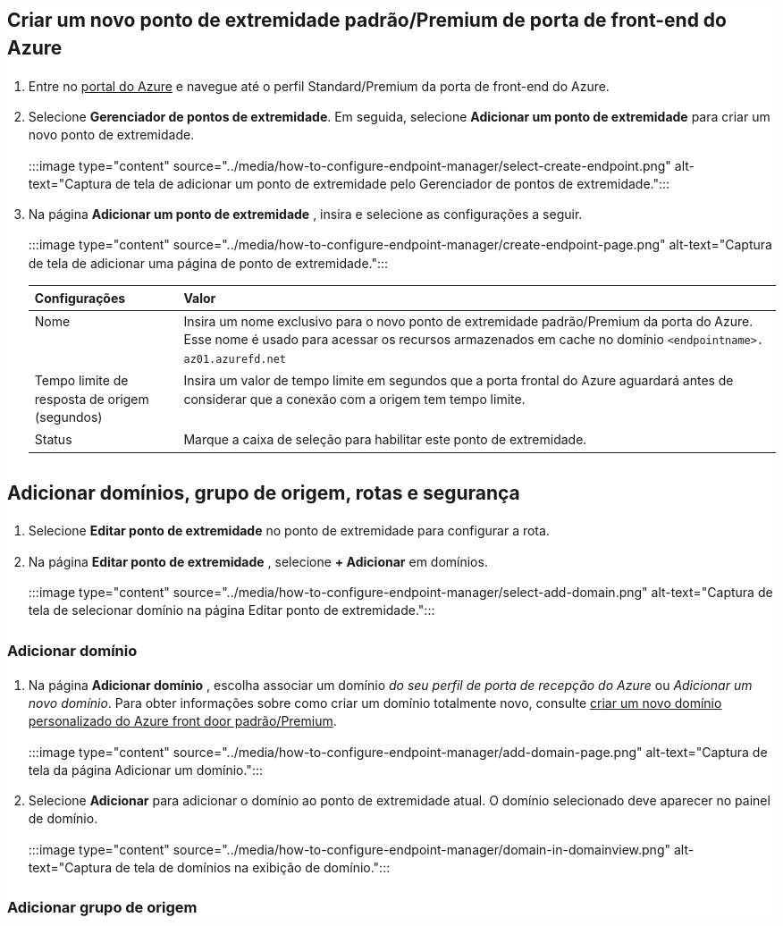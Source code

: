 ## <a name="create-a-new-azure-front-door-standardpremium-endpoint"></a>Criar um novo ponto de extremidade padrão/Premium de porta de front-end do Azure

1. Entre no [portal do Azure](https://portal.azure.com) e navegue até o perfil Standard/Premium da porta de front-end do Azure.

1. Selecione **Gerenciador de pontos de extremidade**. Em seguida, selecione **Adicionar um ponto de extremidade** para criar um novo ponto de extremidade.
   
    :::image type="content" source="../media/how-to-configure-endpoint-manager/select-create-endpoint.png" alt-text="Captura de tela de adicionar um ponto de extremidade pelo Gerenciador de pontos de extremidade.":::

1. Na página **Adicionar um ponto de extremidade** , insira e selecione as configurações a seguir.
    
    :::image type="content" source="../media/how-to-configure-endpoint-manager/create-endpoint-page.png" alt-text="Captura de tela de adicionar uma página de ponto de extremidade.":::

    | Configurações | Valor |
    | -------- | ----- |
    | Nome | Insira um nome exclusivo para o novo ponto de extremidade padrão/Premium da porta do Azure. Esse nome é usado para acessar os recursos armazenados em cache no domínio `<endpointname>.az01.azurefd.net` |
    | Tempo limite de resposta de origem (segundos) | Insira um valor de tempo limite em segundos que a porta frontal do Azure aguardará antes de considerar que a conexão com a origem tem tempo limite. |
    | Status | Marque a caixa de seleção para habilitar este ponto de extremidade. |

## <a name="add-domains-origin-group-routes-and-security"></a>Adicionar domínios, grupo de origem, rotas e segurança

1. Selecione **Editar ponto de extremidade** no ponto de extremidade para configurar a rota.

1. Na página **Editar ponto de extremidade** , selecione **+ Adicionar** em domínios.
   
    :::image type="content" source="../media/how-to-configure-endpoint-manager/select-add-domain.png" alt-text="Captura de tela de selecionar domínio na página Editar ponto de extremidade.":::

### <a name="add-domain"></a>Adicionar domínio

1. Na página **Adicionar domínio** , escolha associar um domínio *do seu perfil de porta de recepção do Azure* ou *Adicionar um novo domínio*. Para obter informações sobre como criar um domínio totalmente novo, consulte [criar um novo domínio personalizado do Azure front door padrão/Premium](how-to-add-custom-domain.md).

    :::image type="content" source="../media/how-to-configure-endpoint-manager/add-domain-page.png" alt-text="Captura de tela da página Adicionar um domínio.":::

1. Selecione **Adicionar** para adicionar o domínio ao ponto de extremidade atual. O domínio selecionado deve aparecer no painel de domínio.

    :::image type="content" source="../media/how-to-configure-endpoint-manager/domain-in-domainview.png" alt-text="Captura de tela de domínios na exibição de domínio.":::

### <a name="add-origin-group"></a>Adicionar grupo de origem
